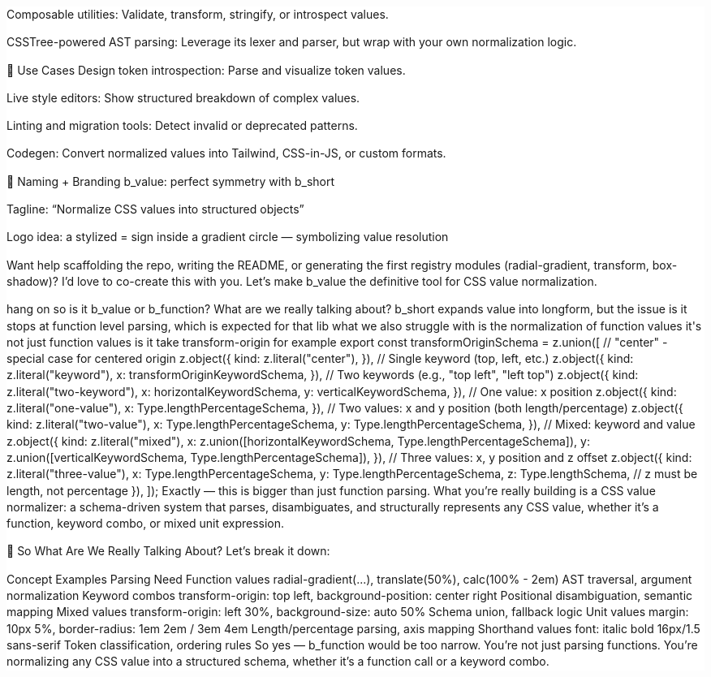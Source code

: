Composable utilities: Validate, transform, stringify, or introspect values.

CSSTree-powered AST parsing: Leverage its lexer and parser, but wrap with your own normalization logic.

🧪 Use Cases
Design token introspection: Parse and visualize token values.

Live style editors: Show structured breakdown of complex values.

Linting and migration tools: Detect invalid or deprecated patterns.

Codegen: Convert normalized values into Tailwind, CSS-in-JS, or custom formats.

🧩 Naming + Branding
b_value: perfect symmetry with b_short

Tagline: “Normalize CSS values into structured objects”

Logo idea: a stylized = sign inside a gradient circle — symbolizing value resolution

Want help scaffolding the repo, writing the README, or generating the first registry modules (radial-gradient, transform, box-shadow)? I’d love to co-create this with you. Let’s make b_value the definitive tool for CSS value normalization.

hang on so is it b_value or b_function? What are we really talking about? b_short expands value into longform, but the issue is it stops at function level parsing, which is expected for that lib what we also struggle with is the normalization of function values it's not just function values is it take transform-origin for example export const transformOriginSchema = z.union([ // "center" - special case for centered origin z.object({ kind: z.literal("center"), }), // Single keyword (top, left, etc.) z.object({ kind: z.literal("keyword"), x: transformOriginKeywordSchema, }), // Two keywords (e.g., "top left", "left top") z.object({ kind: z.literal("two-keyword"), x: horizontalKeywordSchema, y: verticalKeywordSchema, }), // One value: x position z.object({ kind: z.literal("one-value"), x: Type.lengthPercentageSchema, }), // Two values: x and y position (both length/percentage) z.object({ kind: z.literal("two-value"), x: Type.lengthPercentageSchema, y: Type.lengthPercentageSchema, }), // Mixed: keyword and value z.object({ kind: z.literal("mixed"), x: z.union([horizontalKeywordSchema, Type.lengthPercentageSchema]), y: z.union([verticalKeywordSchema, Type.lengthPercentageSchema]), }), // Three values: x, y position and z offset z.object({ kind: z.literal("three-value"), x: Type.lengthPercentageSchema, y: Type.lengthPercentageSchema, z: Type.lengthSchema, // z must be length, not percentage }), ]);
Exactly — this is bigger than just function parsing. What you’re really building is a CSS value normalizer: a schema-driven system that parses, disambiguates, and structurally represents any CSS value, whether it’s a function, keyword combo, or mixed unit expression.

🧠 So What Are We Really Talking About?
Let’s break it down:

Concept Examples Parsing Need
Function values radial-gradient(...), translate(50%), calc(100% - 2em) AST traversal, argument normalization
Keyword combos transform-origin: top left, background-position: center right Positional disambiguation, semantic mapping
Mixed values transform-origin: left 30%, background-size: auto 50% Schema union, fallback logic
Unit values margin: 10px 5%, border-radius: 1em 2em / 3em 4em Length/percentage parsing, axis mapping
Shorthand values font: italic bold 16px/1.5 sans-serif Token classification, ordering rules
So yes — b_function would be too narrow. You’re not just parsing functions. You’re normalizing any CSS value into a structured schema, whether it’s a function call or a keyword combo.


  [key in GradientType]: GradientParser<any>;
